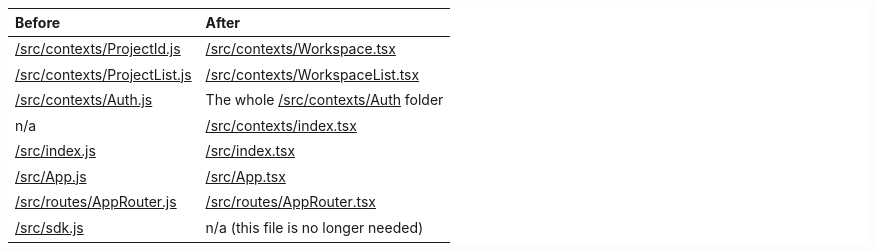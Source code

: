 | Before | After |
| :--- | :--- |
| [/src/contexts/ProjectId.js](https://github.com/gooddata/gooddata-create-gooddata-react-app/blob/v0.7.0/bootstrap/src/contexts/ProjectId.js) | [/src/contexts/Workspace.tsx](https://github.com/gooddata/gooddata-create-gooddata-react-app/blob/master/bootstrap/src/contexts/Workspace.tsx) |
| [/src/contexts/ProjectList.js](https://github.com/gooddata/gooddata-create-gooddata-react-app/blob/v0.7.0/bootstrap/src/contexts/ProjectList.js) | [/src/contexts/WorkspaceList.tsx](https://github.com/gooddata/gooddata-create-gooddata-react-app/blob/master/bootstrap/src/contexts/WorkspaceList.tsx) |
| [/src/contexts/Auth.js](https://github.com/gooddata/gooddata-create-gooddata-react-app/blob/v0.7.0/bootstrap/src/contexts/Auth.js) | The whole [/src/contexts/Auth](https://github.com/gooddata/gooddata-create-gooddata-react-app/blob/master/bootstrap/src/contexts/Auth) folder |
| n/a | [/src/contexts/index.tsx](https://github.com/gooddata/gooddata-create-gooddata-react-app/blob/master/bootstrap/src/contexts/index.tsx) |
| [/src/index.js](https://github.com/gooddata/gooddata-create-gooddata-react-app/blob/v0.7.0/bootstrap/src/index.js) | [/src/index.tsx](https://github.com/gooddata/gooddata-create-gooddata-react-app/blob/master/bootstrap/src/index.tsx) |
| [/src/App.js](https://github.com/gooddata/gooddata-create-gooddata-react-app/blob/v0.7.0/bootstrap/src/App.js) | [/src/App.tsx](https://github.com/gooddata/gooddata-create-gooddata-react-app/blob/master/bootstrap/src/App.tsx) |
| [/src/routes/AppRouter.js](https://github.com/gooddata/gooddata-create-gooddata-react-app/blob/v0.7.0/bootstrap/src/routes/AppRouter.js) | [/src/routes/AppRouter.tsx](https://github.com/gooddata/gooddata-create-gooddata-react-app/blob/master/bootstrap/src/routes/AppRouter.tsx) |
| [/src/sdk.js](https://github.com/gooddata/gooddata-create-gooddata-react-app/blob/v0.7.0/bootstrap/src/sdk.js) | n/a (this file is no longer needed) |
